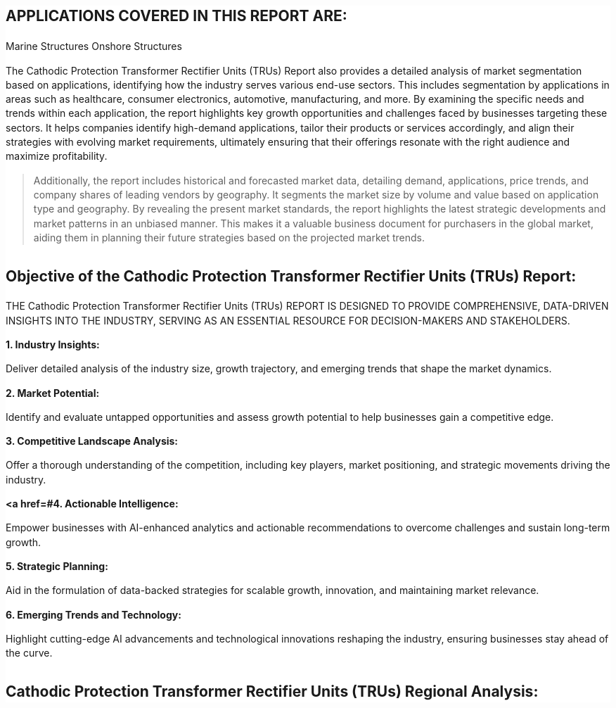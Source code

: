 <h2>APPLICATIONS COVERED IN THIS REPORT ARE:</h2>

Marine Structures
Onshore Structures

The Cathodic Protection Transformer Rectifier Units (TRUs) Report also provides a detailed analysis of market segmentation based on applications, identifying how the industry serves various end-use sectors. This includes segmentation by applications in areas such as healthcare, consumer electronics, automotive, manufacturing, and more. By examining the specific needs and trends within each application, the report highlights key growth opportunities and challenges faced by businesses targeting these sectors. It helps companies identify high-demand applications, tailor their products or services accordingly, and align their strategies with evolving market requirements, ultimately ensuring that their offerings resonate with the right audience and maximize profitability.

<blockquote class=""article-editor-content__blockquote"">Additionally, the report includes historical and forecasted market data, detailing demand, applications, price trends, and company shares of leading vendors by geography. It segments the market size by volume and value based on application type and geography. By revealing the present market standards, the report highlights the latest strategic developments and market patterns in an unbiased manner. This makes it a valuable business document for purchasers in the global market, aiding them in planning their future strategies based on the projected market trends.</blockquote>

<h2>Objective of the Cathodic Protection Transformer Rectifier Units (TRUs) Report:</h2>

THE Cathodic Protection Transformer Rectifier Units (TRUs) REPORT IS DESIGNED TO PROVIDE COMPREHENSIVE, DATA-DRIVEN INSIGHTS INTO THE INDUSTRY, SERVING AS AN ESSENTIAL RESOURCE FOR DECISION-MAKERS AND STAKEHOLDERS.

<strong>1. Industry Insights:</strong>

Deliver detailed analysis of the industry size, growth trajectory, and emerging trends that shape the market dynamics.

<strong>2. Market Potential:</strong>

Identify and evaluate untapped opportunities and assess growth potential to help businesses gain a competitive edge.

<strong>3. Competitive Landscape Analysis:</strong>

Offer a thorough understanding of the competition, including key players, market positioning, and strategic movements driving the industry.

<strong><a href=#4. Actionable Intelligence:</strong>

Empower businesses with AI-enhanced analytics and actionable recommendations to overcome challenges and sustain long-term growth.

<strong>5. Strategic Planning:</strong>

Aid in the formulation of data-backed strategies for scalable growth, innovation, and maintaining market relevance.

<strong>6. Emerging Trends and Technology:</strong>

Highlight cutting-edge AI advancements and technological innovations reshaping the industry, ensuring businesses stay ahead of the curve.

<h2>Cathodic Protection Transformer Rectifier Units (TRUs) Regional Analysis:</h2>
